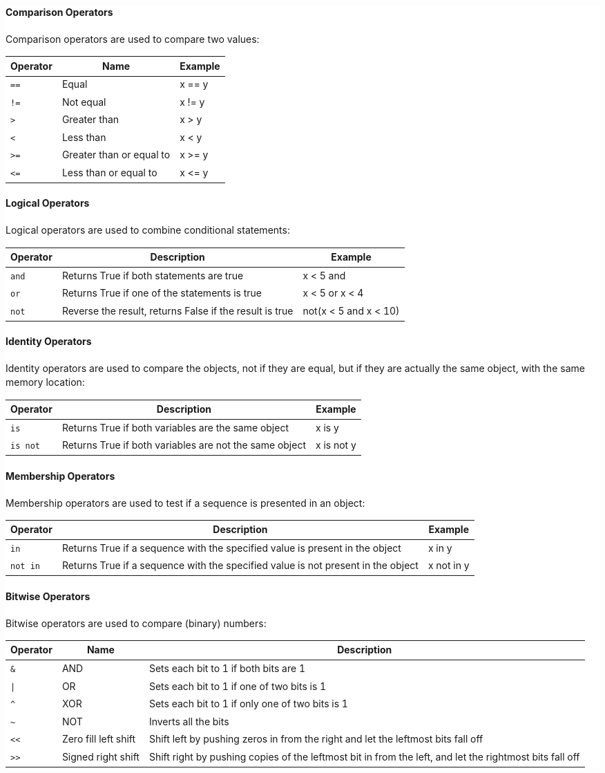 #### Comparison Operators

Comparison operators are used to compare two values:

| Operator |	Name |	Example |
| -------- | ----- | -------- |
| `==` | Equal	| x == y	|
| `!=`	| Not equal |	x != y	|
| `>` | Greater than	| x > y	|
| `<` | Less than |	x < y	|
| `>=` |	Greater than or equal to	| x >= y	|
| `<= `|	Less than or equal to	 | x <= y |

#### Logical Operators

Logical operators are used to combine conditional statements:

| Operator |Description	| Example	|
| -------- | ---------- | ------- |
| `and` |	Returns True if both statements are true |	x < 5 and |  x < 10	|
| `or` |	Returns True if one of the statements is true |	x < 5 or x < 4	|
| `not` |	Reverse the result, returns False if the result is true	| not(x < 5 and x < 10) |

#### Identity Operators

Identity operators are used to compare the objects, not if they are equal, but if they are actually the same object, with the same memory location:

| Operator | Description |	Example	|
| -------- | ----------- | -------- |
|`is` | Returns True if both variables are the same object |	x is y |	
| `is not` |	Returns True if both variables are not the same object	| x is not y |

#### Membership Operators

Membership operators are used to test if a sequence is presented in an object:

| Operator |	Description |	Example	|
| -------- | ------------ | -------- |
| `in ` |	Returns True if a sequence with the specified value is present in the object |	x in y |	
|`not in` |	Returns True if a sequence with the specified value is not present in the object |	x not in y |

#### Bitwise Operators

Bitwise operators are used to compare (binary) numbers:

| Operator | Name | Description |
| -------- | ---- | ----------- |
|`&` |	AND|	Sets each bit to 1 if both bits are 1 |
|`\|`	| OR |	Sets each bit to 1 if one of two bits is 1 |
|  `^` |	XOR|	Sets each bit to 1 if only one of two bits is 1 |
| `~` | NOT|	Inverts all the bits |
| `<<` | Zero fill left shift |Shift left by pushing zeros in from the right and let the leftmost bits fall off |
| `>>` |Signed right shift|	Shift right by pushing copies of the leftmost bit in from the left, and let the rightmost bits fall off |
